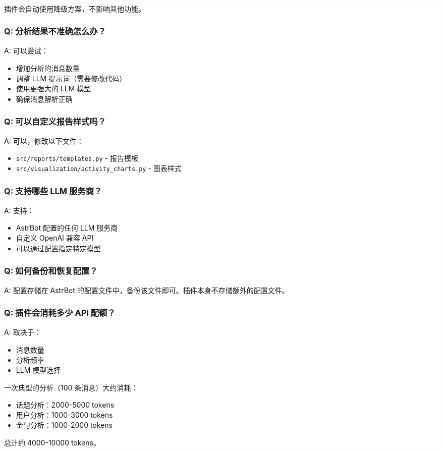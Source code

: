 插件会自动使用降级方案，不影响其他功能。

### Q: 分析结果不准确怎么办？

A: 可以尝试：
- 增加分析的消息数量
- 调整 LLM 提示词（需要修改代码）
- 使用更强大的 LLM 模型
- 确保消息解析正确

### Q: 可以自定义报告样式吗？

A: 可以，修改以下文件：
- `src/reports/templates.py` - 报告模板
- `src/visualization/activity_charts.py` - 图表样式

### Q: 支持哪些 LLM 服务商？

A: 支持：
- AstrBot 配置的任何 LLM 服务商
- 自定义 OpenAI 兼容 API
- 可以通过配置指定特定模型

### Q: 如何备份和恢复配置？

A: 配置存储在 AstrBot 的配置文件中，备份该文件即可。插件本身不存储额外的配置文件。

### Q: 插件会消耗多少 API 配额？

A: 取决于：
- 消息数量
- 分析频率
- LLM 模型选择

一次典型的分析（100 条消息）大约消耗：
- 话题分析：2000-5000 tokens
- 用户分析：1000-3000 tokens
- 金句分析：1000-2000 tokens

总计约 4000-10000 tokens。
